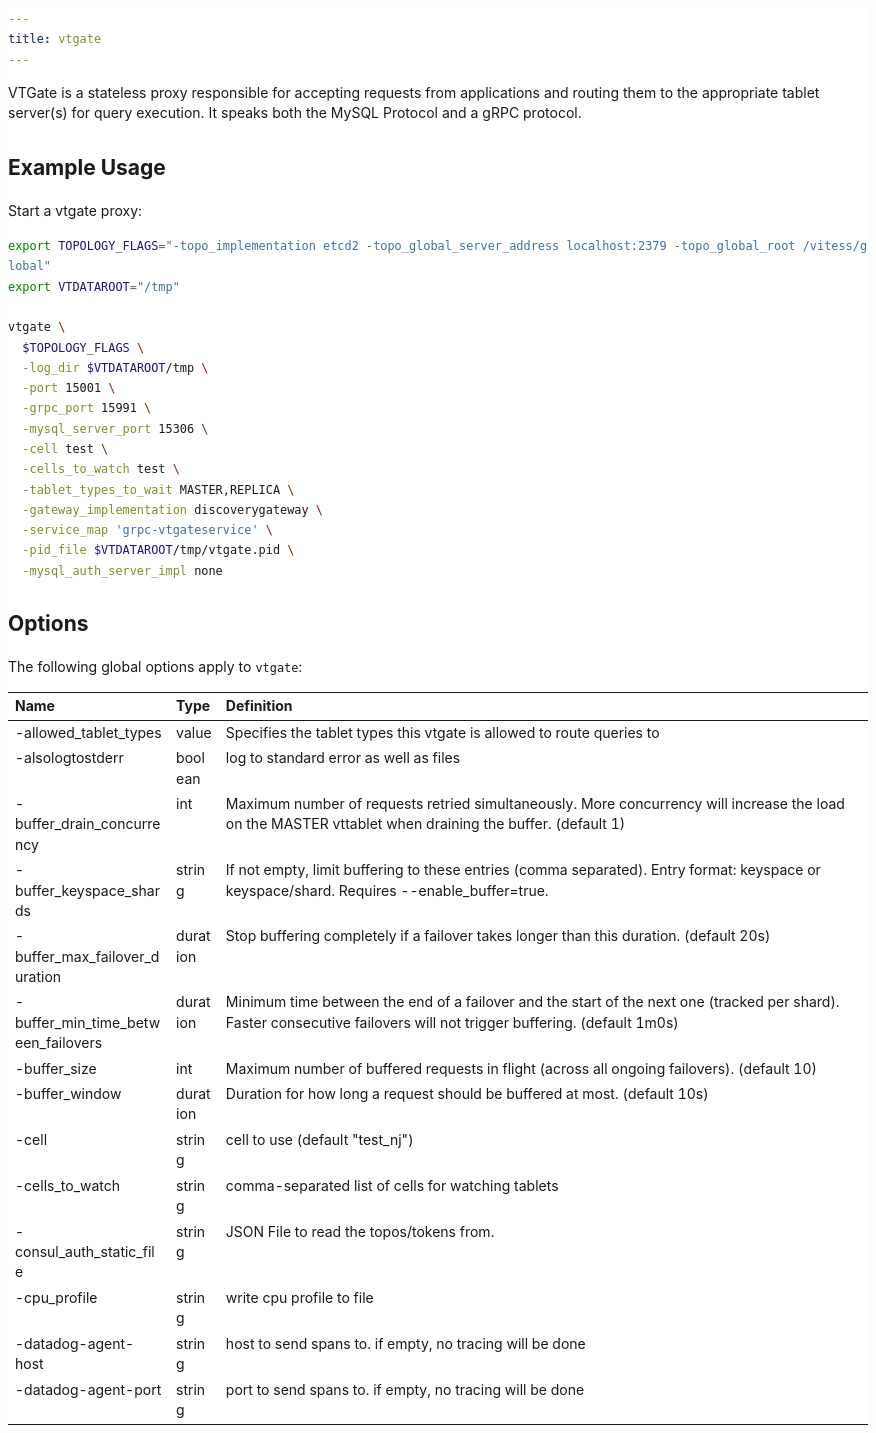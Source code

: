```yaml
---
title: vtgate
---
```


VTGate is a stateless proxy responsible for accepting requests from applications and routing them to the appropriate tablet server(s) for query execution. It speaks both the MySQL Protocol and a gRPC protocol.

## Example Usage

Start a vtgate proxy:

```bash
export TOPOLOGY_FLAGS="-topo_implementation etcd2 -topo_global_server_address localhost:2379 -topo_global_root /vitess/global"
export VTDATAROOT="/tmp"

vtgate \
  $TOPOLOGY_FLAGS \
  -log_dir $VTDATAROOT/tmp \
  -port 15001 \
  -grpc_port 15991 \
  -mysql_server_port 15306 \
  -cell test \
  -cells_to_watch test \
  -tablet_types_to_wait MASTER,REPLICA \
  -gateway_implementation discoverygateway \
  -service_map 'grpc-vtgateservice' \
  -pid_file $VTDATAROOT/tmp/vtgate.pid \
  -mysql_auth_server_impl none
```

## Options

The following global options apply to `vtgate`:

| Name | Type | Definition |
| :------------------------------------ | :--------- | :----------------------------------------------------------------------------------------- |
| -allowed_tablet_types | value | Specifies the tablet types this vtgate is allowed to route queries to |
| -alsologtostderr | boolean | log to standard error as well as files |
| -buffer_drain_concurrency | int | Maximum number of requests retried simultaneously. More concurrency will increase the load on the MASTER vttablet when draining the buffer. (default 1) |
| -buffer_keyspace_shards | string | If not empty, limit buffering to these entries (comma separated). Entry format: keyspace or keyspace/shard. Requires --enable_buffer=true. |
| -buffer_max_failover_duration | duration | Stop buffering completely if a failover takes longer than this duration. (default 20s) |
| -buffer_min_time_between_failovers | duration | Minimum time between the end of a failover and the start of the next one (tracked per shard). Faster consecutive failovers will not trigger buffering. (default 1m0s) |
| -buffer_size | int | Maximum number of buffered requests in flight (across all ongoing failovers). (default 10) |
| -buffer_window | duration | Duration for how long a request should be buffered at most. (default 10s) |
| -cell | string | cell to use (default "test_nj") |
| -cells_to_watch | string | comma-separated list of cells for watching tablets |
| -consul_auth_static_file | string | JSON File to read the topos/tokens from. |
| -cpu_profile | string | write cpu profile to file |
| -datadog-agent-host | string | host to send spans to. if empty, no tracing will be done |
| -datadog-agent-port | string | port to send spans to. if empty, no tracing will be done |